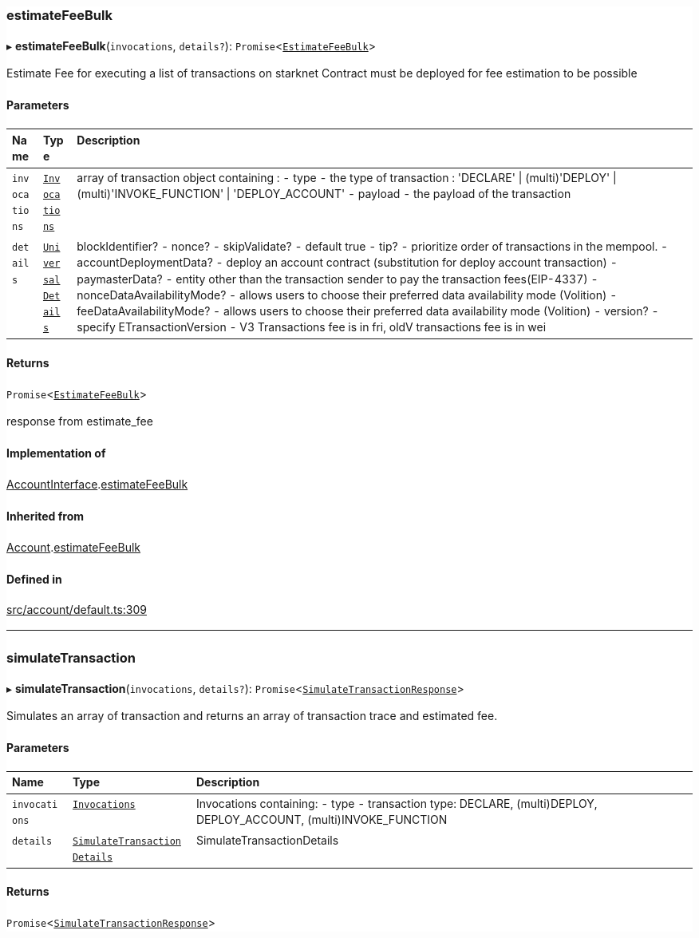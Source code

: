 
### estimateFeeBulk

▸ **estimateFeeBulk**(`invocations`, `details?`): `Promise`<[`EstimateFeeBulk`](../namespaces/types.md#estimatefeebulk)\>

Estimate Fee for executing a list of transactions on starknet
Contract must be deployed for fee estimation to be possible

#### Parameters

| Name          | Type                                                          | Description                                                                                                                                                                                                                                                                                                                                                                                                                                                                                                                                                                                                                                      |
| :------------ | :------------------------------------------------------------ | :----------------------------------------------------------------------------------------------------------------------------------------------------------------------------------------------------------------------------------------------------------------------------------------------------------------------------------------------------------------------------------------------------------------------------------------------------------------------------------------------------------------------------------------------------------------------------------------------------------------------------------------------- |
| `invocations` | [`Invocations`](../namespaces/types.md#invocations)           | array of transaction object containing : - type - the type of transaction : 'DECLARE' \| (multi)'DEPLOY' \| (multi)'INVOKE_FUNCTION' \| 'DEPLOY_ACCOUNT' - payload - the payload of the transaction                                                                                                                                                                                                                                                                                                                                                                                                                                              |
| `details`     | [`UniversalDetails`](../interfaces/types.UniversalDetails.md) | blockIdentifier? - nonce? - skipValidate? - default true - tip? - prioritize order of transactions in the mempool. - accountDeploymentData? - deploy an account contract (substitution for deploy account transaction) - paymasterData? - entity other than the transaction sender to pay the transaction fees(EIP-4337) - nonceDataAvailabilityMode? - allows users to choose their preferred data availability mode (Volition) - feeDataAvailabilityMode? - allows users to choose their preferred data availability mode (Volition) - version? - specify ETransactionVersion - V3 Transactions fee is in fri, oldV transactions fee is in wei |

#### Returns

`Promise`<[`EstimateFeeBulk`](../namespaces/types.md#estimatefeebulk)\>

response from estimate_fee

#### Implementation of

[AccountInterface](AccountInterface.md).[estimateFeeBulk](AccountInterface.md#estimatefeebulk)

#### Inherited from

[Account](Account.md).[estimateFeeBulk](Account.md#estimatefeebulk)

#### Defined in

[src/account/default.ts:309](https://github.com/starknet-io/starknet.js/blob/v7.6.4/src/account/default.ts#L309)

---

### simulateTransaction

▸ **simulateTransaction**(`invocations`, `details?`): `Promise`<[`SimulateTransactionResponse`](../namespaces/types.md#simulatetransactionresponse)\>

Simulates an array of transaction and returns an array of transaction trace and estimated fee.

#### Parameters

| Name          | Type                                                                              | Description                                                                                                       |
| :------------ | :-------------------------------------------------------------------------------- | :---------------------------------------------------------------------------------------------------------------- |
| `invocations` | [`Invocations`](../namespaces/types.md#invocations)                               | Invocations containing: - type - transaction type: DECLARE, (multi)DEPLOY, DEPLOY_ACCOUNT, (multi)INVOKE_FUNCTION |
| `details`     | [`SimulateTransactionDetails`](../namespaces/types.md#simulatetransactiondetails) | SimulateTransactionDetails                                                                                        |

#### Returns

`Promise`<[`SimulateTransactionResponse`](../namespaces/types.md#simulatetransactionresponse)\>
